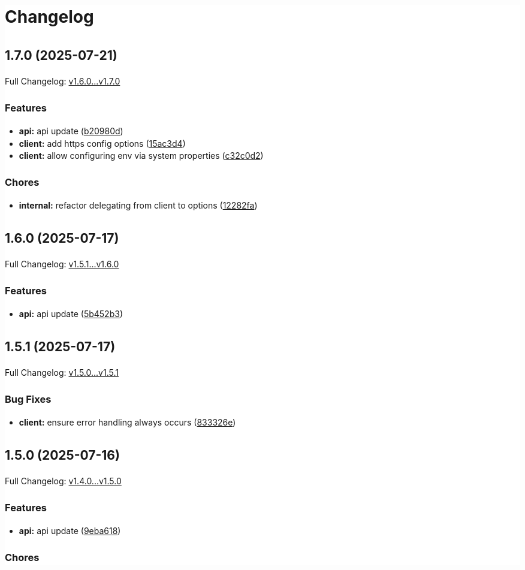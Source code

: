 # Changelog

## 1.7.0 (2025-07-21)

Full Changelog: [v1.6.0...v1.7.0](https://github.com/orbcorp/orb-java/compare/v1.6.0...v1.7.0)

### Features

* **api:** api update ([b20980d](https://github.com/orbcorp/orb-java/commit/b20980d5162e0a0e584c6e977aaa5be5c0075211))
* **client:** add https config options ([15ac3d4](https://github.com/orbcorp/orb-java/commit/15ac3d448fcd79c2ea22344642242dc09692fbe0))
* **client:** allow configuring env via system properties ([c32c0d2](https://github.com/orbcorp/orb-java/commit/c32c0d240b8bf8b095bfce12461d34ea4f4a2460))


### Chores

* **internal:** refactor delegating from client to options ([12282fa](https://github.com/orbcorp/orb-java/commit/12282facf5a825f400e54331b80927859062ea32))

## 1.6.0 (2025-07-17)

Full Changelog: [v1.5.1...v1.6.0](https://github.com/orbcorp/orb-java/compare/v1.5.1...v1.6.0)

### Features

* **api:** api update ([5b452b3](https://github.com/orbcorp/orb-java/commit/5b452b33c87113691428935eaa2adb763c490260))

## 1.5.1 (2025-07-17)

Full Changelog: [v1.5.0...v1.5.1](https://github.com/orbcorp/orb-java/compare/v1.5.0...v1.5.1)

### Bug Fixes

* **client:** ensure error handling always occurs ([833326e](https://github.com/orbcorp/orb-java/commit/833326e6f35b4b8575002fc31f89f8292343a9e0))

## 1.5.0 (2025-07-16)

Full Changelog: [v1.4.0...v1.5.0](https://github.com/orbcorp/orb-java/compare/v1.4.0...v1.5.0)

### Features

* **api:** api update ([9eba618](https://github.com/orbcorp/orb-java/commit/9eba618b98aef66e37c29e9f8084ba6a4a9efd6b))


### Chores
